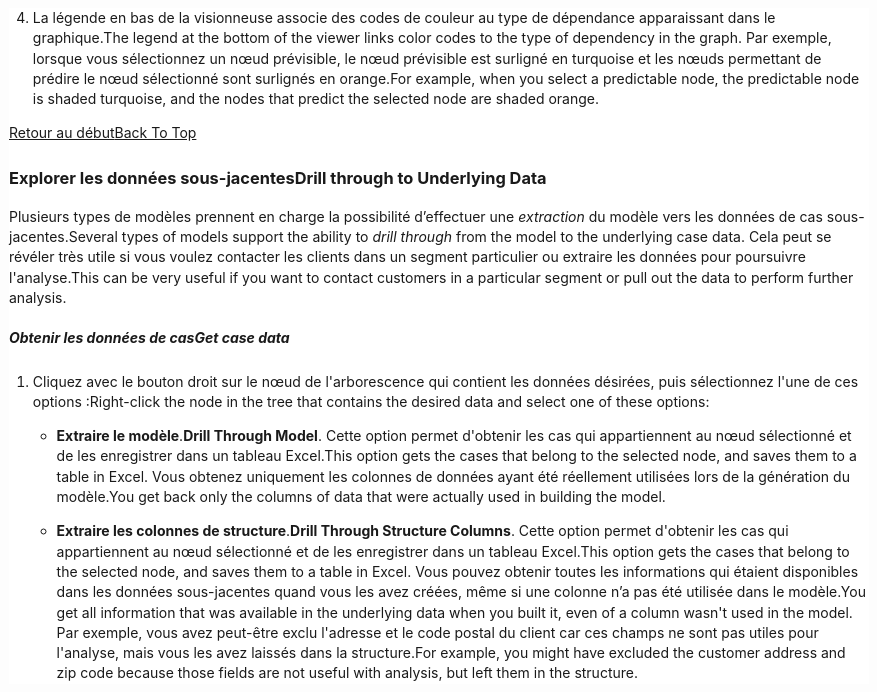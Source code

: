 4.  <span data-ttu-id="72624-176">La légende en bas de la visionneuse associe des codes de couleur au type de dépendance apparaissant dans le graphique.</span><span class="sxs-lookup"><span data-stu-id="72624-176">The legend at the bottom of the viewer links color codes to the type of dependency in the graph.</span></span> <span data-ttu-id="72624-177">Par exemple, lorsque vous sélectionnez un nœud prévisible, le nœud prévisible est surligné en turquoise et les nœuds permettant de prédire le nœud sélectionné sont surlignés en orange.</span><span class="sxs-lookup"><span data-stu-id="72624-177">For example, when you select a predictable node, the predictable node is shaded turquoise, and the nodes that predict the selected node are shaded orange.</span></span>  
  
 [<span data-ttu-id="72624-178">Retour au début</span><span class="sxs-lookup"><span data-stu-id="72624-178">Back To Top</span></span>](#bkmk_Top)  
  
### <a name="drill-through-to-underlying-data"></a><span data-ttu-id="72624-179">Explorer les données sous-jacentes</span><span class="sxs-lookup"><span data-stu-id="72624-179">Drill through to Underlying Data</span></span>  
 <span data-ttu-id="72624-180">Plusieurs types de modèles prennent en charge la possibilité d’effectuer une *extraction* du modèle vers les données de cas sous-jacentes.</span><span class="sxs-lookup"><span data-stu-id="72624-180">Several types of models support the ability to *drill through* from the model to the underlying case data.</span></span> <span data-ttu-id="72624-181">Cela peut se révéler très utile si vous voulez contacter les clients dans un segment particulier ou extraire les données pour poursuivre l'analyse.</span><span class="sxs-lookup"><span data-stu-id="72624-181">This can be very useful if you want to contact customers in a particular segment or pull out the data to perform further analysis.</span></span>  
  
##### <a name="get-case-data"></a><span data-ttu-id="72624-182">Obtenir les données de cas</span><span class="sxs-lookup"><span data-stu-id="72624-182">Get case data</span></span>  
  
1.  <span data-ttu-id="72624-183">Cliquez avec le bouton droit sur le nœud de l'arborescence qui contient les données désirées, puis sélectionnez l'une de ces options :</span><span class="sxs-lookup"><span data-stu-id="72624-183">Right-click the node in the tree that contains the desired data and select one of these options:</span></span>  
  
    -   <span data-ttu-id="72624-184">**Extraire le modèle**.</span><span class="sxs-lookup"><span data-stu-id="72624-184">**Drill Through Model**.</span></span> <span data-ttu-id="72624-185">Cette option permet d'obtenir les cas qui appartiennent au nœud sélectionné et de les enregistrer dans un tableau Excel.</span><span class="sxs-lookup"><span data-stu-id="72624-185">This option gets the cases that belong to the selected node, and saves them to a table in Excel.</span></span> <span data-ttu-id="72624-186">Vous obtenez uniquement les colonnes de données ayant été réellement utilisées lors de la génération du modèle.</span><span class="sxs-lookup"><span data-stu-id="72624-186">You get back only the columns of data that were actually used in building the model.</span></span>  
  
    -   <span data-ttu-id="72624-187">**Extraire les colonnes de structure**.</span><span class="sxs-lookup"><span data-stu-id="72624-187">**Drill Through Structure Columns**.</span></span> <span data-ttu-id="72624-188">Cette option permet d'obtenir les cas qui appartiennent au nœud sélectionné et de les enregistrer dans un tableau Excel.</span><span class="sxs-lookup"><span data-stu-id="72624-188">This option gets the cases that belong to the selected node, and saves them to a table in Excel.</span></span> <span data-ttu-id="72624-189">Vous pouvez obtenir toutes les informations qui étaient disponibles dans les données sous-jacentes quand vous les avez créées, même si une colonne n’a pas été utilisée dans le modèle.</span><span class="sxs-lookup"><span data-stu-id="72624-189">You get all information that was available in the underlying data when you built it, even of a column wasn't used in the model.</span></span> <span data-ttu-id="72624-190">Par exemple, vous avez peut-être exclu l'adresse et le code postal du client car ces champs ne sont pas utiles pour l'analyse, mais vous les avez laissés dans la structure.</span><span class="sxs-lookup"><span data-stu-id="72624-190">For example, you might have excluded the customer address and zip code because those fields are not useful with analysis, but left them in the structure.</span></span>  
  